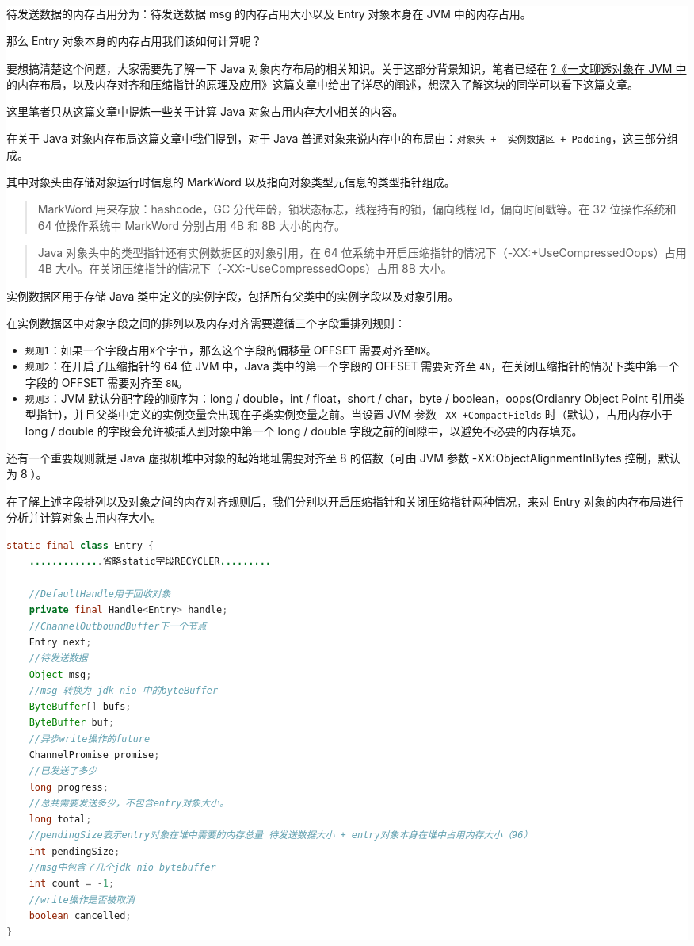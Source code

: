 待发送数据的内存占用分为：待发送数据 msg 的内存占用大小以及 Entry 对象本身在 JVM 中的内存占用。

那么 Entry 对象本身的内存占用我们该如何计算呢？

要想搞清楚这个问题，大家需要先了解一下 Java 对象内存布局的相关知识。关于这部分背景知识，笔者已经在 [?《一文聊透对象在 JVM 中的内存布局，以及内存对齐和压缩指针的原理及应用》](https://mp.weixin.qq.com/s?__biz=Mzg2MzU3Mjc3Ng==&mid=2247484304&idx=1&sn=54bf0d07e69c5621c145afaece8f50d6&chksm=ce77c5d7f9004cc1249a03dfd0fb12b7d75171f1b87acea1fa44bbb11ca374b6f42a66fa274d&scene=21#wechat_redirect)这篇文章中给出了详尽的阐述，想深入了解这块的同学可以看下这篇文章。

这里笔者只从这篇文章中提炼一些关于计算 Java 对象占用内存大小相关的内容。

在关于 Java 对象内存布局这篇文章中我们提到，对于 Java 普通对象来说内存中的布局由：`对象头 +  实例数据区 + Padding`，这三部分组成。

其中对象头由存储对象运行时信息的 MarkWord 以及指向对象类型元信息的类型指针组成。

> MarkWord 用来存放：hashcode，GC 分代年龄，锁状态标志，线程持有的锁，偏向线程 Id，偏向时间戳等。在 32 位操作系统和 64 位操作系统中 MarkWord 分别占用 4B 和 8B 大小的内存。

> Java 对象头中的类型指针还有实例数据区的对象引用，在 64 位系统中开启压缩指针的情况下（-XX:+UseCompressedOops）占用 4B 大小。在关闭压缩指针的情况下（-XX:-UseCompressedOops）占用 8B 大小。

实例数据区用于存储 Java 类中定义的实例字段，包括所有父类中的实例字段以及对象引用。

在实例数据区中对象字段之间的排列以及内存对齐需要遵循三个字段重排列规则：

- `规则1`：如果一个字段占用`X`个字节，那么这个字段的偏移量 OFFSET 需要对齐至`NX`。
- `规则2`：在开启了压缩指针的 64 位 JVM 中，Java 类中的第一个字段的 OFFSET 需要对齐至 `4N`，在关闭压缩指针的情况下类中第一个字段的 OFFSET 需要对齐至 `8N`。
- `规则3`：JVM 默认分配字段的顺序为：long / double，int / float，short / char，byte / boolean，oops(Ordianry Object Point 引用类型指针)，并且父类中定义的实例变量会出现在子类实例变量之前。当设置 JVM 参数 `-XX +CompactFields` 时（默认），占用内存小于 long / double 的字段会允许被插入到对象中第一个 long / double 字段之前的间隙中，以避免不必要的内存填充。

还有一个重要规则就是 Java 虚拟机堆中对象的起始地址需要对齐至 8 的倍数（可由 JVM 参数 -XX:ObjectAlignmentInBytes 控制，默认为 8 ）。

在了解上述字段排列以及对象之间的内存对齐规则后，我们分别以开启压缩指针和关闭压缩指针两种情况，来对 Entry 对象的内存布局进行分析并计算对象占用内存大小。

```java
static final class Entry {
    .............省略static字段RECYCLER.........

   	//DefaultHandle用于回收对象
   	private final Handle<Entry> handle;
    //ChannelOutboundBuffer下一个节点
    Entry next;
    //待发送数据
    Object msg;
    //msg 转换为 jdk nio 中的byteBuffer
    ByteBuffer[] bufs;
    ByteBuffer buf;
    //异步write操作的future
    ChannelPromise promise;
    //已发送了多少
    long progress;
    //总共需要发送多少，不包含entry对象大小。
    long total;
    //pendingSize表示entry对象在堆中需要的内存总量 待发送数据大小 + entry对象本身在堆中占用内存大小（96）
    int pendingSize;
    //msg中包含了几个jdk nio bytebuffer
    int count = -1;
    //write操作是否被取消
    boolean cancelled;
}
```
